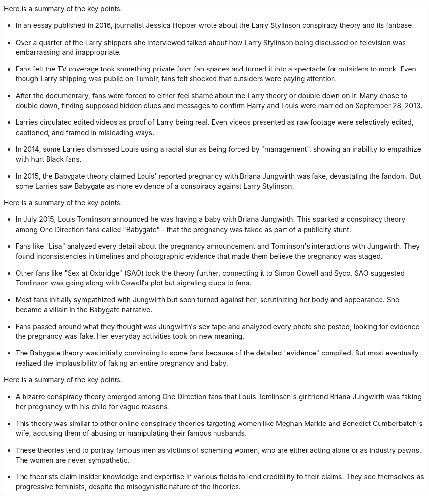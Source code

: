  Here is a summary of the key points:

- In an essay published in 2016, journalist Jessica Hopper wrote about the Larry Stylinson conspiracy theory and its fanbase. 

- Over a quarter of the Larry shippers she interviewed talked about how Larry Stylinson being discussed on television was embarrassing and inappropriate. 

- Fans felt the TV coverage took something private from fan spaces and turned it into a spectacle for outsiders to mock. Even though Larry shipping was public on Tumblr, fans felt shocked that outsiders were paying attention. 

- After the documentary, fans were forced to either feel shame about the Larry theory or double down on it. Many chose to double down, finding supposed hidden clues and messages to confirm Harry and Louis were married on September 28, 2013.

- Larries circulated edited videos as proof of Larry being real. Even videos presented as raw footage were selectively edited, captioned, and framed in misleading ways. 

- In 2014, some Larries dismissed Louis using a racial slur as being forced by "management", showing an inability to empathize with hurt Black fans. 

- In 2015, the Babygate theory claimed Louis' reported pregnancy with Briana Jungwirth was fake, devastating the fandom. But some Larries saw Babygate as more evidence of a conspiracy against Larry Stylinson.

 Here is a summary of the key points:

- In July 2015, Louis Tomlinson announced he was having a baby with Briana Jungwirth. This sparked a conspiracy theory among One Direction fans called "Babygate" - that the pregnancy was faked as part of a publicity stunt. 

- Fans like "Lisa" analyzed every detail about the pregnancy announcement and Tomlinson's interactions with Jungwirth. They found inconsistencies in timelines and photographic evidence that made them believe the pregnancy was staged.

- Other fans like "Sex at Oxbridge" (SAO) took the theory further, connecting it to Simon Cowell and Syco. SAO suggested Tomlinson was going along with Cowell's plot but signaling clues to fans. 

- Most fans initially sympathized with Jungwirth but soon turned against her, scrutinizing her body and appearance. She became a villain in the Babygate narrative. 

- Fans passed around what they thought was Jungwirth's sex tape and analyzed every photo she posted, looking for evidence the pregnancy was fake. Her everyday activities took on new meaning.

- The Babygate theory was initially convincing to some fans because of the detailed "evidence" compiled. But most eventually realized the implausibility of faking an entire pregnancy and baby.

 Here is a summary of the key points:

- A bizarre conspiracy theory emerged among One Direction fans that Louis Tomlinson's girlfriend Briana Jungwirth was faking her pregnancy with his child for vague reasons. 

- This theory was similar to other online conspiracy theories targeting women like Meghan Markle and Benedict Cumberbatch's wife, accusing them of abusing or manipulating their famous husbands.

- These theories tend to portray famous men as victims of scheming women, who are either acting alone or as industry pawns. The women are never sympathetic. 

- The theorists claim insider knowledge and expertise in various fields to lend credibility to their claims. They see themselves as progressive feminists, despite the misogynistic nature of the theories. 
